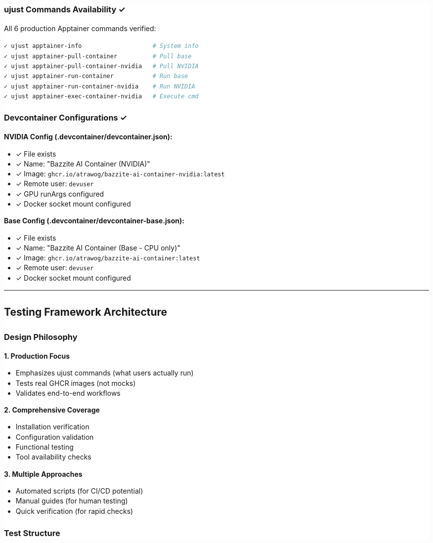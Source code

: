 ### ujust Commands Availability ✓

All 6 production Apptainer commands verified:

```bash
✓ ujust apptainer-info                    # System info
✓ ujust apptainer-pull-container          # Pull base
✓ ujust apptainer-pull-container-nvidia   # Pull NVIDIA
✓ ujust apptainer-run-container           # Run base
✓ ujust apptainer-run-container-nvidia    # Run NVIDIA
✓ ujust apptainer-exec-container-nvidia   # Execute cmd
```

### Devcontainer Configurations ✓

**NVIDIA Config (.devcontainer/devcontainer.json):**
- ✓ File exists
- ✓ Name: "Bazzite AI Container (NVIDIA)"
- ✓ Image: `ghcr.io/atrawog/bazzite-ai-container-nvidia:latest`
- ✓ Remote user: `devuser`
- ✓ GPU runArgs configured
- ✓ Docker socket mount configured

**Base Config (.devcontainer/devcontainer-base.json):**
- ✓ File exists
- ✓ Name: "Bazzite AI Container (Base - CPU only)"
- ✓ Image: `ghcr.io/atrawog/bazzite-ai-container:latest`
- ✓ Remote user: `devuser`
- ✓ Docker socket mount configured

---

## Testing Framework Architecture

### Design Philosophy

**1. Production Focus**
- Emphasizes ujust commands (what users actually run)
- Tests real GHCR images (not mocks)
- Validates end-to-end workflows

**2. Comprehensive Coverage**
- Installation verification
- Configuration validation
- Functional testing
- Tool availability checks

**3. Multiple Approaches**
- Automated scripts (for CI/CD potential)
- Manual guides (for human testing)
- Quick verification (for rapid checks)

### Test Structure

